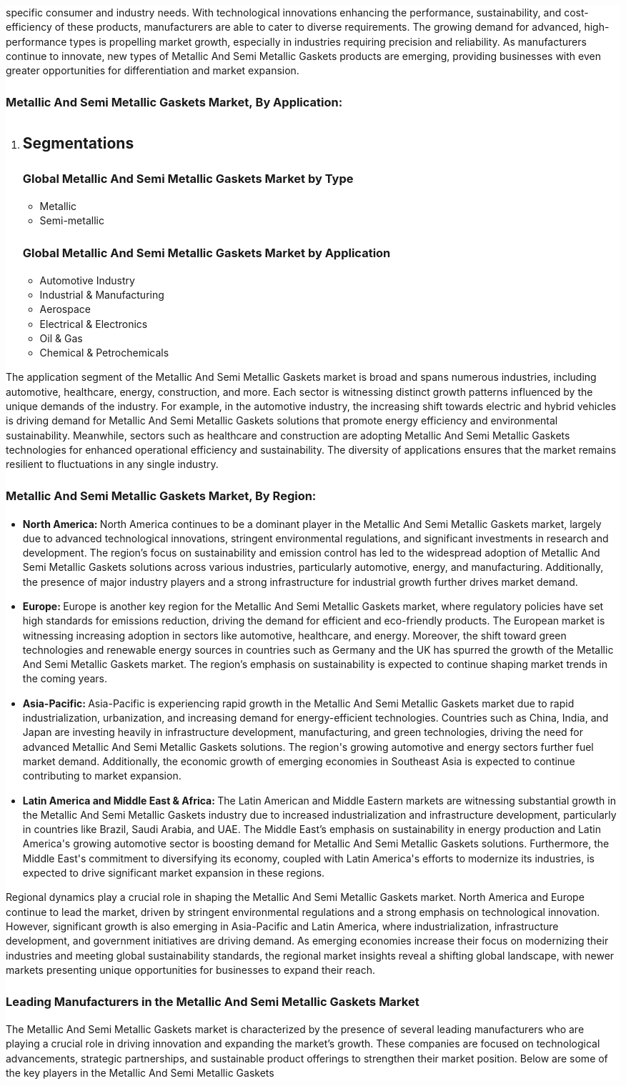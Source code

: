 specific consumer and industry needs. With technological innovations enhancing the performance, sustainability, and cost-efficiency of these products, manufacturers are able to cater to diverse requirements. The growing demand for advanced, high-performance types is propelling market growth, especially in industries requiring precision and reliability. As manufacturers continue to innovate, new types of Metallic And Semi Metallic Gaskets products are emerging, providing businesses with even greater opportunities for differentiation and market expansion.</p><h3>Metallic And Semi Metallic Gaskets Market,&nbsp;By Application:</h3><ol><li><h2>Segmentations</h2><h3>Global Metallic And Semi Metallic Gaskets Market by Type</h3><ul><li>Metallic</li><li>Semi-metallic</li></ul><h3>Global Metallic And Semi Metallic Gaskets Market by Application</h3><ul><li>Automotive Industry</li><li>Industrial & Manufacturing</li><li>Aerospace</li><li>Electrical & Electronics</li><li>Oil & Gas</li><li>Chemical & Petrochemicals</li></ul></li></ol><p>The application segment of the Metallic And Semi Metallic Gaskets market is broad and spans numerous industries, including automotive, healthcare, energy, construction, and more. Each sector is witnessing distinct growth patterns influenced by the unique demands of the industry. For example, in the automotive industry, the increasing shift towards electric and hybrid vehicles is driving demand for Metallic And Semi Metallic Gaskets solutions that promote energy efficiency and environmental sustainability. Meanwhile, sectors such as healthcare and construction are adopting Metallic And Semi Metallic Gaskets technologies for enhanced operational efficiency and sustainability. The diversity of applications ensures that the market remains resilient to fluctuations in any single industry.</p><h3>Metallic And Semi Metallic Gaskets Market, By Region:</h3><ul><li><p><strong>North America:&nbsp;</strong>North America continues to be a dominant player in the Metallic And Semi Metallic Gaskets market, largely due to advanced technological innovations, stringent environmental regulations, and significant investments in research and development. The region&rsquo;s focus on sustainability and emission control has led to the widespread adoption of Metallic And Semi Metallic Gaskets solutions across various industries, particularly automotive, energy, and manufacturing. Additionally, the presence of major industry players and a strong infrastructure for industrial growth further drives market demand.</p></li><li><p><strong><strong>Europe:&nbsp;</strong></strong>Europe is another key region for the Metallic And Semi Metallic Gaskets market, where regulatory policies have set high standards for emissions reduction, driving the demand for efficient and eco-friendly products. The European market is witnessing increasing adoption in sectors like automotive, healthcare, and energy. Moreover, the shift toward green technologies and renewable energy sources in countries such as Germany and the UK has spurred the growth of the Metallic And Semi Metallic Gaskets market. The region&rsquo;s emphasis on sustainability is expected to continue shaping market trends in the coming years.</p></li><li><p><strong><strong>Asia-Pacific:&nbsp;</strong></strong>Asia-Pacific is experiencing rapid growth in the Metallic And Semi Metallic Gaskets market due to rapid industrialization, urbanization, and increasing demand for energy-efficient technologies. Countries such as China, India, and Japan are investing heavily in infrastructure development, manufacturing, and green technologies, driving the need for advanced Metallic And Semi Metallic Gaskets solutions. The region's growing automotive and energy sectors further fuel market demand. Additionally, the economic growth of emerging economies in Southeast Asia is expected to continue contributing to market expansion.</p></li><li><p><strong><strong>Latin America and Middle East &amp; Africa:&nbsp;</strong></strong>The Latin American and Middle Eastern markets are witnessing substantial growth in the Metallic And Semi Metallic Gaskets industry due to increased industrialization and infrastructure development, particularly in countries like Brazil, Saudi Arabia, and UAE. The Middle East&rsquo;s emphasis on sustainability in energy production and Latin America's growing automotive sector is boosting demand for Metallic And Semi Metallic Gaskets solutions. Furthermore, the Middle East's commitment to diversifying its economy, coupled with Latin America's efforts to modernize its industries, is expected to drive significant market expansion in these regions.</p></li></ul><p>Regional dynamics play a crucial role in shaping the Metallic And Semi Metallic Gaskets market. North America and Europe continue to lead the market, driven by stringent environmental regulations and a strong emphasis on technological innovation. However, significant growth is also emerging in Asia-Pacific and Latin America, where industrialization, infrastructure development, and government initiatives are driving demand. As emerging economies increase their focus on modernizing their industries and meeting global sustainability standards, the regional market insights reveal a shifting global landscape, with newer markets presenting unique opportunities for businesses to expand their reach.</p><h3><strong>Leading Manufacturers in the Metallic And Semi Metallic Gaskets Market</strong></h3><p>The Metallic And Semi Metallic Gaskets market is characterized by the presence of several leading manufacturers who are playing a crucial role in driving innovation and expanding the market&rsquo;s growth. These companies are focused on technological advancements, strategic partnerships, and sustainable product offerings to strengthen their market position. Below are some of the key players in the Metallic And Semi Metallic Gaskets